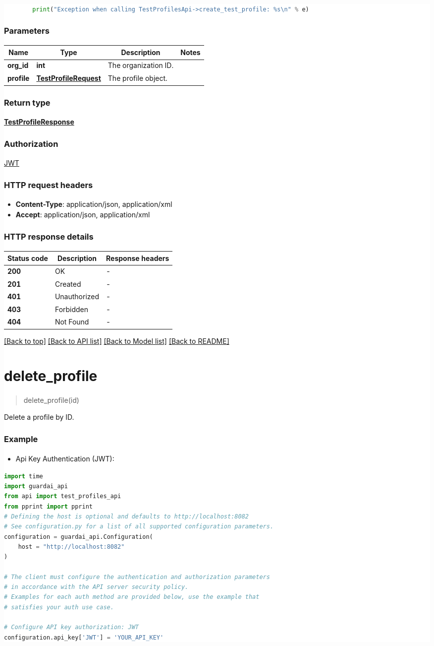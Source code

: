 ```python
        print("Exception when calling TestProfilesApi->create_test_profile: %s\n" % e)
```


### Parameters

Name | Type | Description  | Notes
------------- | ------------- | ------------- | -------------
 **org_id** | **int**| The organization ID. |
 **profile** | [**TestProfileRequest**](TestProfileRequest.md)| The profile object. |

### Return type

[**TestProfileResponse**](TestProfileResponse.md)

### Authorization

[JWT](../README.md#JWT)

### HTTP request headers

 - **Content-Type**: application/json, application/xml
 - **Accept**: application/json, application/xml


### HTTP response details

| Status code | Description | Response headers |
|-------------|-------------|------------------|
**200** | OK |  -  |
**201** | Created |  -  |
**401** | Unauthorized |  -  |
**403** | Forbidden |  -  |
**404** | Not Found |  -  |

[[Back to top]](#) [[Back to API list]](../README.md#documentation-for-api-endpoints) [[Back to Model list]](../README.md#documentation-for-models) [[Back to README]](../README.md)

# **delete_profile**
> delete_profile(id)

Delete a profile by ID.

### Example

* Api Key Authentication (JWT):

```python
import time
import guardai_api
from api import test_profiles_api
from pprint import pprint
# Defining the host is optional and defaults to http://localhost:8082
# See configuration.py for a list of all supported configuration parameters.
configuration = guardai_api.Configuration(
    host = "http://localhost:8082"
)

# The client must configure the authentication and authorization parameters
# in accordance with the API server security policy.
# Examples for each auth method are provided below, use the example that
# satisfies your auth use case.

# Configure API key authorization: JWT
configuration.api_key['JWT'] = 'YOUR_API_KEY'

```